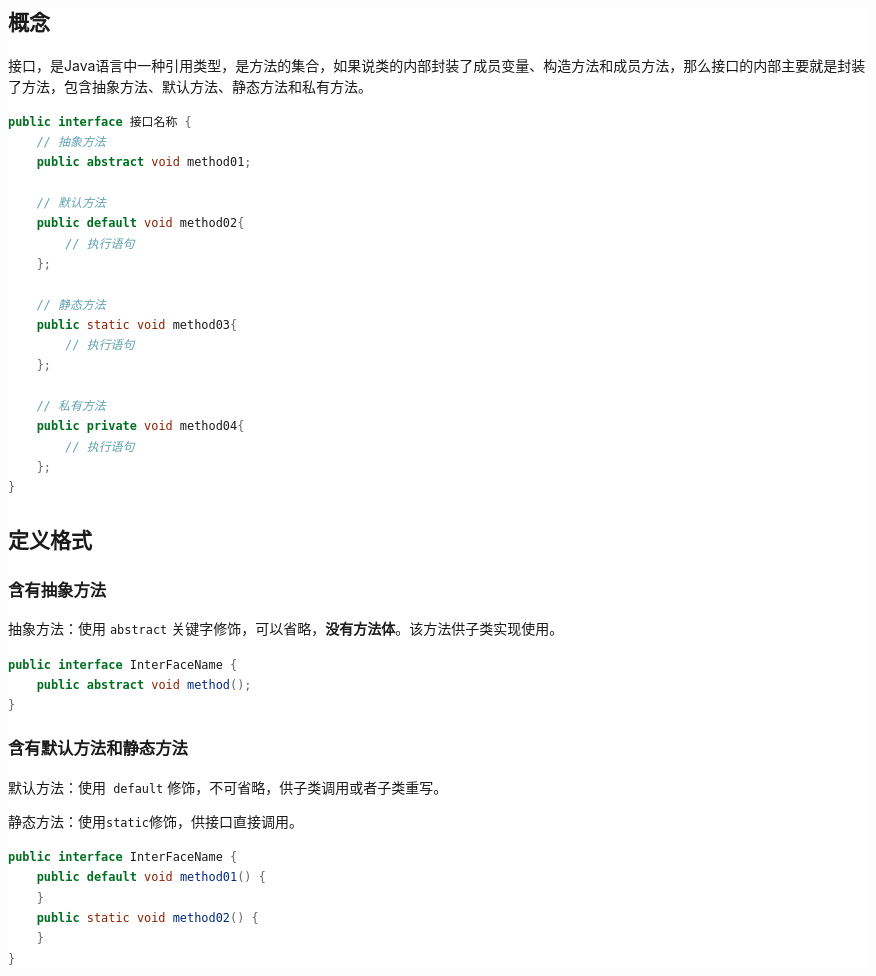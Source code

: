 ## 概念

接口，是Java语言中一种引用类型，是方法的集合，如果说类的内部封装了成员变量、构造方法和成员方法，那么接口的内部主要就是封装了方法，包含抽象方法、默认方法、静态方法和私有方法。

```java
public interface 接口名称 {
    // 抽象方法
    public abstract void method01;
    
    // 默认方法
    public default void method02{
        // 执行语句
    };
    
    // 静态方法
    public static void method03{
        // 执行语句
    };
    
    // 私有方法
    public private void method04{
        // 执行语句
    };
}
```



## 定义格式

### 含有抽象方法 

抽象方法：使用 `abstract` 关键字修饰，可以省略，**没有方法体**。该方法供子类实现使用。

```java
public interface InterFaceName {
	public abstract void method();
}
```

### 含有默认方法和静态方法 

默认方法：使用` default` 修饰，不可省略，供子类调用或者子类重写。

静态方法：使用` static `修饰，供接口直接调用。

```java
public interface InterFaceName {
	public default void method01() {
    }
    public static void method02() { 
    }
}
```
